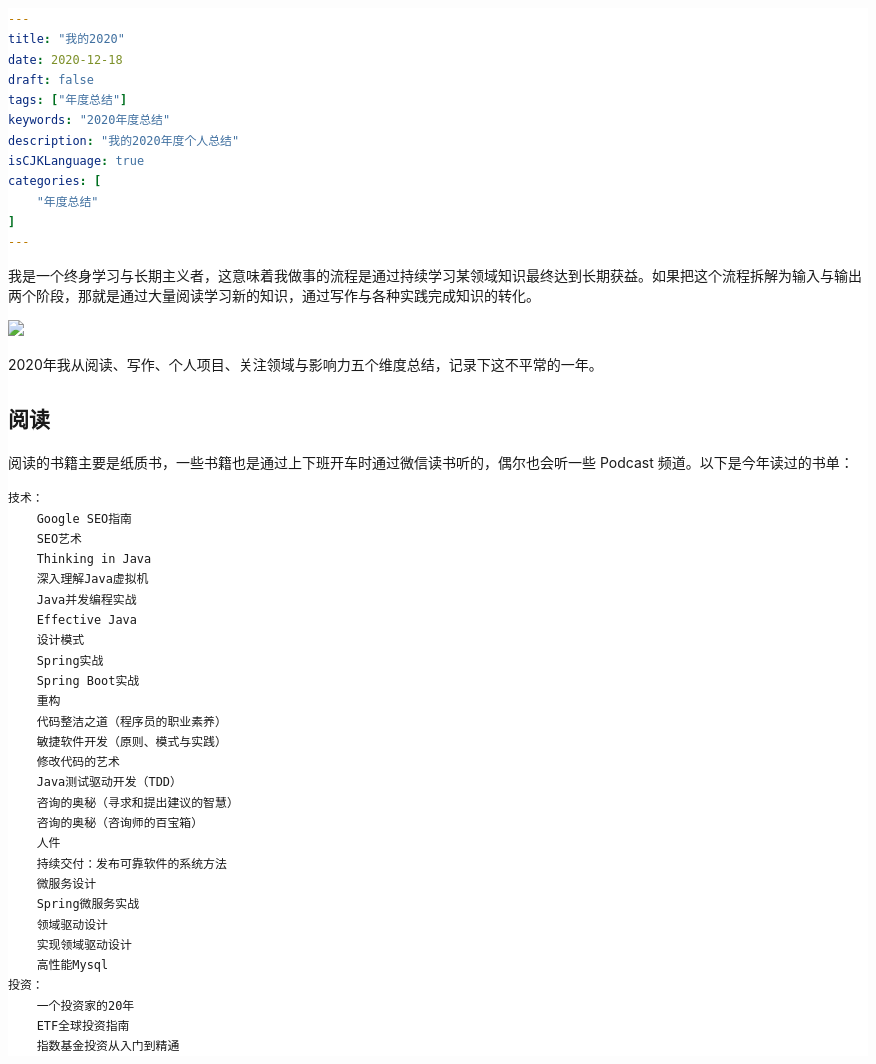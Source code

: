 ```yaml
---
title: "我的2020"
date: 2020-12-18
draft: false
tags: ["年度总结"]
keywords: "2020年度总结"
description: "我的2020年度个人总结"
isCJKLanguage: true
categories: [
    "年度总结"
]
---
```


我是一个终身学习与长期主义者，这意味着我做事的流程是通过持续学习某领域知识最终达到长期获益。如果把这个流程拆解为输入与输出两个阶段，那就是通过大量阅读学习新的知识，通过写作与各种实践完成知识的转化。

![](https://img.bmpi.dev/a85bdb5e-2b93-3834-f8dd-d452c60de01d.png)

2020年我从阅读、写作、个人项目、关注领域与影响力五个维度总结，记录下这不平常的一年。

## 阅读

阅读的书籍主要是纸质书，一些书籍也是通过上下班开车时通过微信读书听的，偶尔也会听一些 Podcast 频道。以下是今年读过的书单：

```text
技术：
    Google SEO指南
    SEO艺术
    Thinking in Java
    深入理解Java虚拟机
    Java并发编程实战
    Effective Java
    设计模式
    Spring实战
    Spring Boot实战
    重构
    代码整洁之道（程序员的职业素养）
    敏捷软件开发（原则、模式与实践）
    修改代码的艺术
    Java测试驱动开发（TDD）
    咨询的奥秘（寻求和提出建议的智慧）
    咨询的奥秘（咨询师的百宝箱）
    人件
    持续交付：发布可靠软件的系统方法
    微服务设计
    Spring微服务实战
    领域驱动设计
    实现领域驱动设计
    高性能Mysql
投资：
    一个投资家的20年
    ETF全球投资指南
    指数基金投资从入门到精通
```

